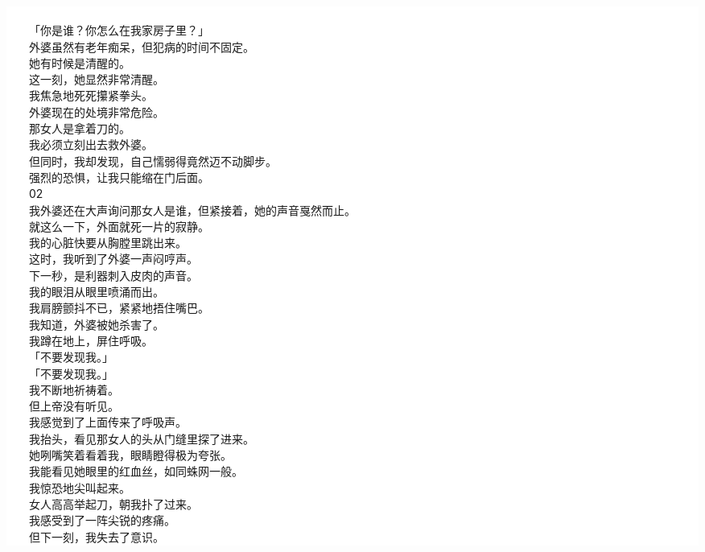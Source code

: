 <br>   
&emsp;&emsp;「你是谁？你怎么在我家房子里？」  
<br>   
&emsp;&emsp;外婆虽然有老年痴呆，但犯病的时间不固定。  
<br>   
&emsp;&emsp;她有时候是清醒的。  
<br>   
&emsp;&emsp;这一刻，她显然非常清醒。  
<br>   
&emsp;&emsp;我焦急地死死攥紧拳头。  
<br>   
&emsp;&emsp;外婆现在的处境非常危险。  
<br>   
&emsp;&emsp;那女人是拿着刀的。  
<br>   
&emsp;&emsp;我必须立刻出去救外婆。  
<br>   
&emsp;&emsp;但同时，我却发现，自己懦弱得竟然迈不动脚步。  
<br>   
&emsp;&emsp;强烈的恐惧，让我只能缩在门后面。  
<br>   
&emsp;&emsp;02  
<br>   
&emsp;&emsp;我外婆还在大声询问那女人是谁，但紧接着，她的声音戛然而止。  
<br>   
&emsp;&emsp;就这么一下，外面就死一片的寂静。  
<br>   
&emsp;&emsp;我的心脏快要从胸膛里跳出来。  
<br>   
&emsp;&emsp;这时，我听到了外婆一声闷哼声。  
<br>   
&emsp;&emsp;下一秒，是利器刺入皮肉的声音。  
<br>   
&emsp;&emsp;我的眼泪从眼里喷涌而出。  
<br>   
&emsp;&emsp;我肩膀颤抖不已，紧紧地捂住嘴巴。  
<br>   
&emsp;&emsp;我知道，外婆被她杀害了。  
<br>   
&emsp;&emsp;我蹲在地上，屏住呼吸。  
<br>   
&emsp;&emsp;「不要发现我。」  
<br>   
&emsp;&emsp;「不要发现我。」  
<br>   
&emsp;&emsp;我不断地祈祷着。  
<br>   
&emsp;&emsp;但上帝没有听见。  
<br>   
&emsp;&emsp;我感觉到了上面传来了呼吸声。  
<br>   
&emsp;&emsp;我抬头，看见那女人的头从门缝里探了进来。  
<br>   
&emsp;&emsp;她咧嘴笑着看着我，眼睛瞪得极为夸张。  
<br>   
&emsp;&emsp;我能看见她眼里的红血丝，如同蛛网一般。  
<br>   
&emsp;&emsp;我惊恐地尖叫起来。  
<br>   
&emsp;&emsp;女人高高举起刀，朝我扑了过来。  
<br>   
&emsp;&emsp;我感受到了一阵尖锐的疼痛。  
<br>   
&emsp;&emsp;但下一刻，我失去了意识。  